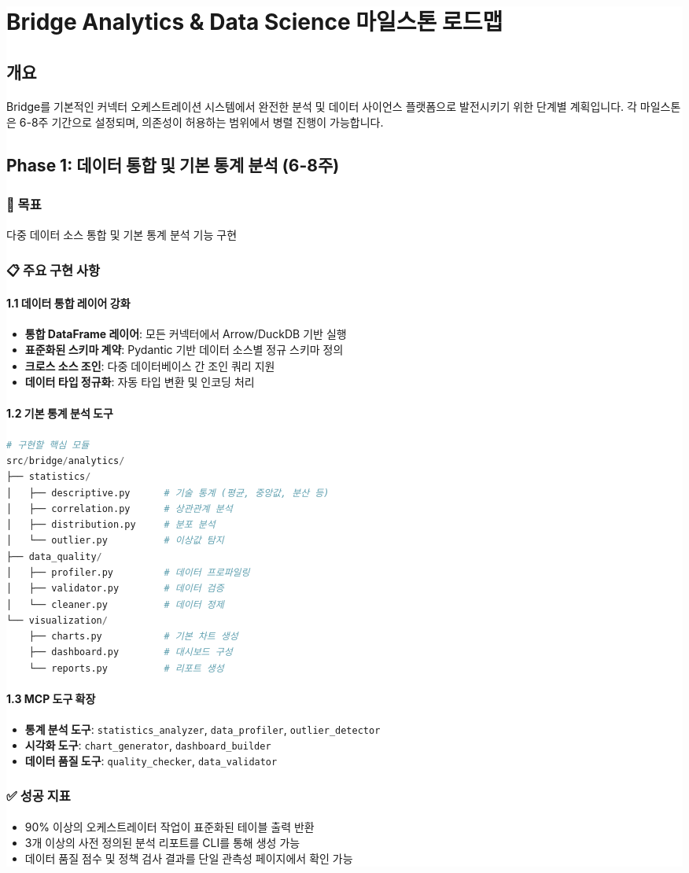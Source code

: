 # Bridge Analytics & Data Science 마일스톤 로드맵

## 개요
Bridge를 기본적인 커넥터 오케스트레이션 시스템에서 완전한 분석 및 데이터 사이언스 플랫폼으로 발전시키기 위한 단계별 계획입니다. 각 마일스톤은 6-8주 기간으로 설정되며, 의존성이 허용하는 범위에서 병렬 진행이 가능합니다.

## Phase 1: 데이터 통합 및 기본 통계 분석 (6-8주)

### 🎯 목표
다중 데이터 소스 통합 및 기본 통계 분석 기능 구현

### 📋 주요 구현 사항

#### 1.1 데이터 통합 레이어 강화
- **통합 DataFrame 레이어**: 모든 커넥터에서 Arrow/DuckDB 기반 실행
- **표준화된 스키마 계약**: Pydantic 기반 데이터 소스별 정규 스키마 정의
- **크로스 소스 조인**: 다중 데이터베이스 간 조인 쿼리 지원
- **데이터 타입 정규화**: 자동 타입 변환 및 인코딩 처리

#### 1.2 기본 통계 분석 도구
```python
# 구현할 핵심 모듈
src/bridge/analytics/
├── statistics/
│   ├── descriptive.py      # 기술 통계 (평균, 중앙값, 분산 등)
│   ├── correlation.py      # 상관관계 분석
│   ├── distribution.py     # 분포 분석
│   └── outlier.py          # 이상값 탐지
├── data_quality/
│   ├── profiler.py         # 데이터 프로파일링
│   ├── validator.py        # 데이터 검증
│   └── cleaner.py          # 데이터 정제
└── visualization/
    ├── charts.py           # 기본 차트 생성
    ├── dashboard.py        # 대시보드 구성
    └── reports.py          # 리포트 생성
```

#### 1.3 MCP 도구 확장
- **통계 분석 도구**: `statistics_analyzer`, `data_profiler`, `outlier_detector`
- **시각화 도구**: `chart_generator`, `dashboard_builder`
- **데이터 품질 도구**: `quality_checker`, `data_validator`

### ✅ 성공 지표
- 90% 이상의 오케스트레이터 작업이 표준화된 테이블 출력 반환
- 3개 이상의 사전 정의된 분석 리포트를 CLI를 통해 생성 가능
- 데이터 품질 점수 및 정책 검사 결과를 단일 관측성 페이지에서 확인 가능
